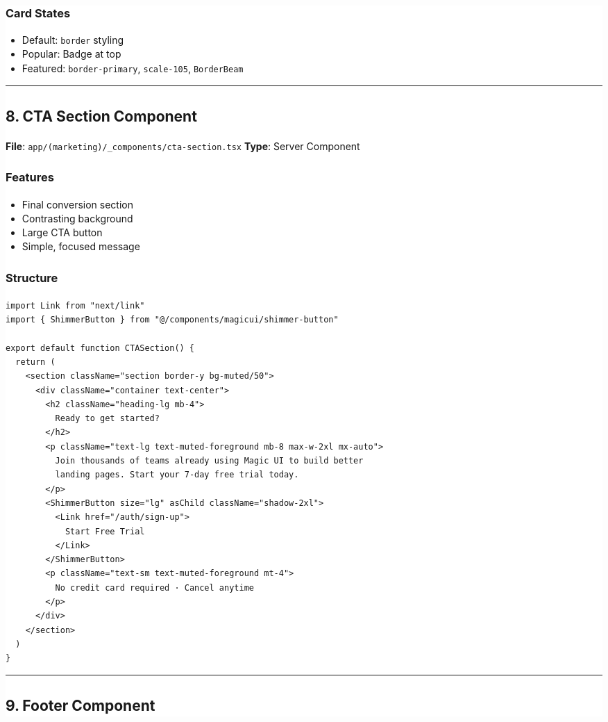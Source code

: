 ### Card States
- Default: `border` styling
- Popular: Badge at top
- Featured: `border-primary`, `scale-105`, `BorderBeam`

---

## 8. CTA Section Component

**File**: `app/(marketing)/_components/cta-section.tsx`
**Type**: Server Component

### Features
- Final conversion section
- Contrasting background
- Large CTA button
- Simple, focused message

### Structure
```tsx
import Link from "next/link"
import { ShimmerButton } from "@/components/magicui/shimmer-button"

export default function CTASection() {
  return (
    <section className="section border-y bg-muted/50">
      <div className="container text-center">
        <h2 className="heading-lg mb-4">
          Ready to get started?
        </h2>
        <p className="text-lg text-muted-foreground mb-8 max-w-2xl mx-auto">
          Join thousands of teams already using Magic UI to build better
          landing pages. Start your 7-day free trial today.
        </p>
        <ShimmerButton size="lg" asChild className="shadow-2xl">
          <Link href="/auth/sign-up">
            Start Free Trial
          </Link>
        </ShimmerButton>
        <p className="text-sm text-muted-foreground mt-4">
          No credit card required · Cancel anytime
        </p>
      </div>
    </section>
  )
}
```

---

## 9. Footer Component
